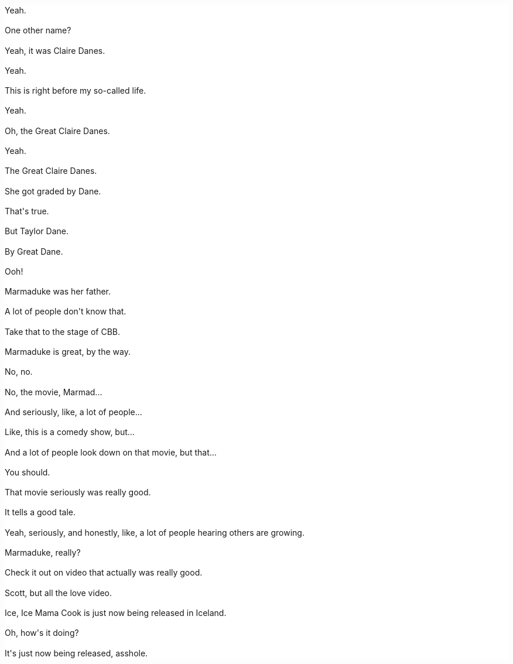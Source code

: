 Yeah.

One other name?

Yeah, it was Claire Danes.

Yeah.

This is right before my so-called life.

Yeah.

Oh, the Great Claire Danes.

Yeah.

The Great Claire Danes.

She got graded by Dane.

That's true.

But Taylor Dane.

By Great Dane.

Ooh!

Marmaduke was her father.

A lot of people don't know that.

Take that to the stage of CBB.

Marmaduke is great, by the way.

No, no.

No, the movie, Marmad...

And seriously, like, a lot of people...

Like, this is a comedy show, but...

And a lot of people look down on that movie, but that...

You should.

That movie seriously was really good.

It tells a good tale.

Yeah, seriously, and honestly, like, a lot of people hearing others are growing.

Marmaduke, really?

Check it out on video that actually was really good.

Scott, but all the love video.

Ice, Ice Mama Cook is just now being released in Iceland.

Oh, how's it doing?

It's just now being released, asshole.
